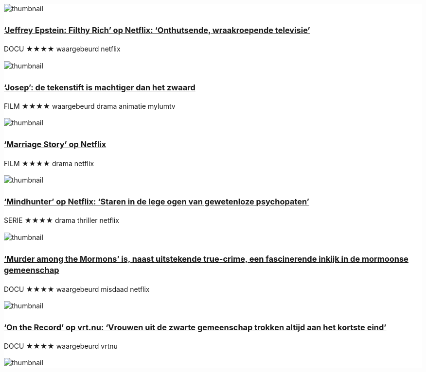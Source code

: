 ![thumbnail](https://projecten.humo.be/wp-content/uploads/2020/06/isolation-300x169.jpeg)

### [‘Jeffrey Epstein: Filthy Rich’ op Netflix: ‘Onthutsende, wraakroepende televisie’](https://www.humo.be/tv/jeffrey-epstein-filthy-rich-op-netflix-onthutsende-wraakroepende-televisie~b1f48190/)
DOCU ★★★★ waargebeurd netflix

![thumbnail](https://projecten.humo.be/wp-content/uploads/2020/06/epstein-300x200.jpeg)

### [‘Josep’: de tekenstift is machtiger dan het zwaard](https://www.humo.be/tv/josep-de-tekenstift-is-machtiger-dan-het-zwaard~b7181b45/)
FILM ★★★★ waargebeurd drama animatie mylumtv

![thumbnail](https://projecten.humo.be/wp-content/uploads/2021/06/1240-2021-06-02T171059.517-255x300.jpg)

### [‘Marriage Story’ op Netflix](https://www.humo.be/nieuws/marriage-story-maakt-duidelijk-dat-er-niet-zoiets-bestaat-als-een-pijnloze-scheiding~be3672f8/)
FILM ★★★★ drama netflix

![thumbnail](https://projecten.humo.be/wp-content/uploads/2020/01/marriage-300x200.jpg)

### [‘Mindhunter’ op Netflix: ‘Staren in de lege ogen van gewetenloze psychopaten’](https://www.humo.be/serie-reviews/404925/mindhunter-op-netflix-staren-in-de-lege-ogen-van-gewetenloze-psychopaten)
SERIE ★★★★ drama thriller netflix

![thumbnail](https://projecten.humo.be/wp-content/uploads/2019/12/Mindhunter-300x135.png)

### [‘Murder among the Mormons’ is, naast uitstekende true-crime, een fascinerende inkijk in de mormoonse gemeenschap](https://www.humo.be/tv/murder-among-the-mormons-op-netflix-is-naast-uitstekende-true-crime-een-fascinerende-inkijk-in-de-mormoonse-gemeenschap~bc0c8f5d/)
DOCU ★★★★ waargebeurd misdaad netflix

![thumbnail](https://projecten.humo.be/wp-content/uploads/2021/06/1240-31-300x169.jpg)

### [‘On the Record’ op vrt.nu: ‘Vrouwen uit de zwarte gemeenschap trokken altijd aan het kortste eind’](https://www.humo.be/tv/on-the-record-op-vrt-nu-en-canvas-vrouwen-uit-de-zwarte-gemeenschap-trokken-altijd-aan-het-kortste-eind~b2b9d1c4/)
DOCU ★★★★ waargebeurd vrtnu

![thumbnail](https://projecten.humo.be/wp-content/uploads/2021/06/1240-40-300x200.jpg)
